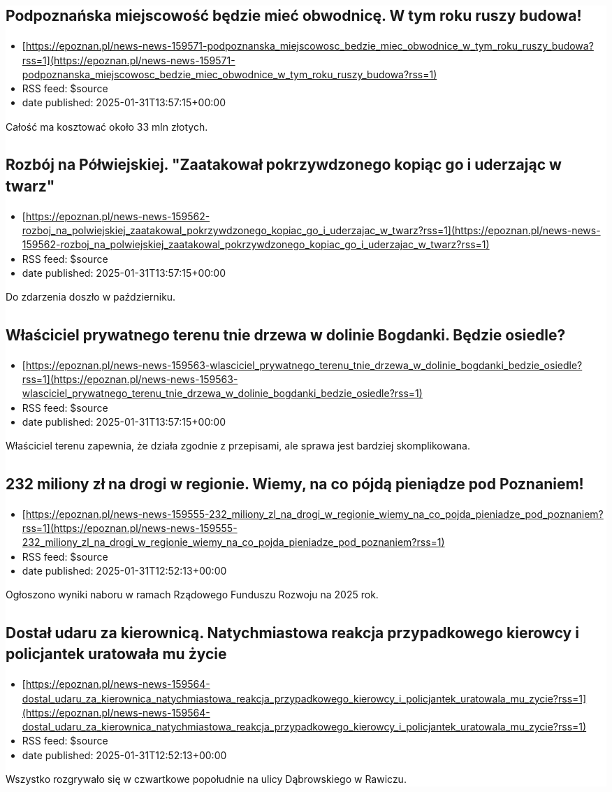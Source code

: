 ## Podpoznańska miejscowość będzie mieć obwodnicę. W tym roku ruszy budowa!
 - [https://epoznan.pl/news-news-159571-podpoznanska_miejscowosc_bedzie_miec_obwodnice_w_tym_roku_ruszy_budowa?rss=1](https://epoznan.pl/news-news-159571-podpoznanska_miejscowosc_bedzie_miec_obwodnice_w_tym_roku_ruszy_budowa?rss=1)
 - RSS feed: $source
 - date published: 2025-01-31T13:57:15+00:00

Całość ma kosztować około 33 mln złotych.

## Rozbój na Półwiejskiej. &quot;Zaatakował pokrzywdzonego kopiąc go i uderzając w twarz&quot;
 - [https://epoznan.pl/news-news-159562-rozboj_na_polwiejskiej_zaatakowal_pokrzywdzonego_kopiac_go_i_uderzajac_w_twarz?rss=1](https://epoznan.pl/news-news-159562-rozboj_na_polwiejskiej_zaatakowal_pokrzywdzonego_kopiac_go_i_uderzajac_w_twarz?rss=1)
 - RSS feed: $source
 - date published: 2025-01-31T13:57:15+00:00

Do zdarzenia doszło w październiku.

## Właściciel prywatnego terenu tnie drzewa w dolinie Bogdanki. Będzie osiedle?
 - [https://epoznan.pl/news-news-159563-wlasciciel_prywatnego_terenu_tnie_drzewa_w_dolinie_bogdanki_bedzie_osiedle?rss=1](https://epoznan.pl/news-news-159563-wlasciciel_prywatnego_terenu_tnie_drzewa_w_dolinie_bogdanki_bedzie_osiedle?rss=1)
 - RSS feed: $source
 - date published: 2025-01-31T13:57:15+00:00

Właściciel terenu zapewnia, że działa zgodnie z przepisami, ale sprawa jest bardziej skomplikowana.

## 232 miliony zł na drogi w regionie. Wiemy, na co pójdą pieniądze pod Poznaniem!
 - [https://epoznan.pl/news-news-159555-232_miliony_zl_na_drogi_w_regionie_wiemy_na_co_pojda_pieniadze_pod_poznaniem?rss=1](https://epoznan.pl/news-news-159555-232_miliony_zl_na_drogi_w_regionie_wiemy_na_co_pojda_pieniadze_pod_poznaniem?rss=1)
 - RSS feed: $source
 - date published: 2025-01-31T12:52:13+00:00

Ogłoszono wyniki naboru w ramach Rządowego Funduszu Rozwoju na 2025 rok.

## Dostał udaru za kierownicą. Natychmiastowa reakcja przypadkowego kierowcy i policjantek uratowała mu życie
 - [https://epoznan.pl/news-news-159564-dostal_udaru_za_kierownica_natychmiastowa_reakcja_przypadkowego_kierowcy_i_policjantek_uratowala_mu_zycie?rss=1](https://epoznan.pl/news-news-159564-dostal_udaru_za_kierownica_natychmiastowa_reakcja_przypadkowego_kierowcy_i_policjantek_uratowala_mu_zycie?rss=1)
 - RSS feed: $source
 - date published: 2025-01-31T12:52:13+00:00

Wszystko rozgrywało się w czwartkowe popołudnie na ulicy Dąbrowskiego w Rawiczu.
